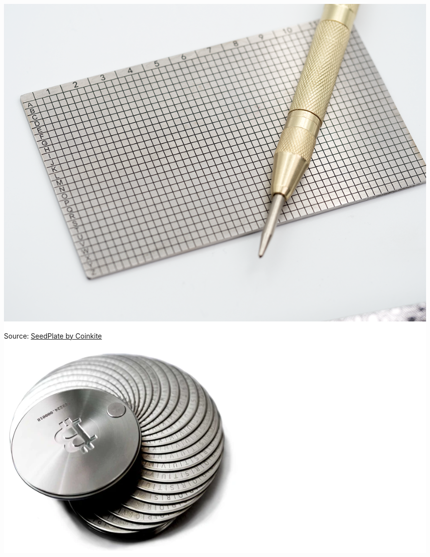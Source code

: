 ![ColdcardGuide04_5.png](/_images/ColdcardGuide04_5.png)

Source: [SeedPlate by Coinkite](https://bitcoinseedbackup.com/)

![ColdcardGuide04_6.png](/_images/ColdcardGuide04_6.png)

